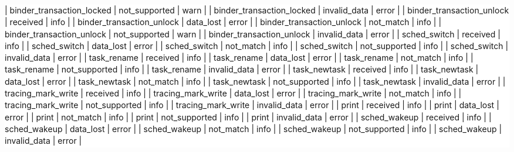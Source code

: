 |	binder_transaction_locked	|	not_supported	|	warn	|
|	binder_transaction_locked	|	invalid_data	|	error	|
|	binder_transaction_unlock	|	received	|	info	|
|	binder_transaction_unlock	|	data_lost	|	error	|
|	binder_transaction_unlock	|	not_match	|	info	|
|	binder_transaction_unlock	|	not_supported	|	warn	|
|	binder_transaction_unlock	|	invalid_data	|	error	|
|	sched_switch	|	received	|	info	|
|	sched_switch	|	data_lost	|	error	|
|	sched_switch	|	not_match	|	info	|
|	sched_switch	|	not_supported	|	info	|
|	sched_switch	|	invalid_data	|	error	|
|	task_rename	|	received	|	info	|
|	task_rename	|	data_lost	|	error	|
|	task_rename	|	not_match	|	info	|
|	task_rename	|	not_supported	|	info	|
|	task_rename	|	invalid_data	|	error	|
|	task_newtask	|	received	|	info	|
|	task_newtask	|	data_lost	|	error	|
|	task_newtask	|	not_match	|	info	|
|	task_newtask	|	not_supported	|	info	|
|	task_newtask	|	invalid_data	|	error	|
|	tracing_mark_write	|	received	|	info	|
|	tracing_mark_write	|	data_lost	|	error	|
|	tracing_mark_write	|	not_match	|	info	|
|	tracing_mark_write	|	not_supported	|	info	|
|	tracing_mark_write	|	invalid_data	|	error	|
|	print	|	received	|	info	|
|	print	|	data_lost	|	error	|
|	print	|	not_match	|	info	|
|	print	|	not_supported	|	info	|
|	print	|	invalid_data	|	error	|
|	sched_wakeup	|	received	|	info	|
|	sched_wakeup	|	data_lost	|	error	|
|	sched_wakeup	|	not_match	|	info	|
|	sched_wakeup	|	not_supported	|	info	|
|	sched_wakeup	|	invalid_data	|	error	|